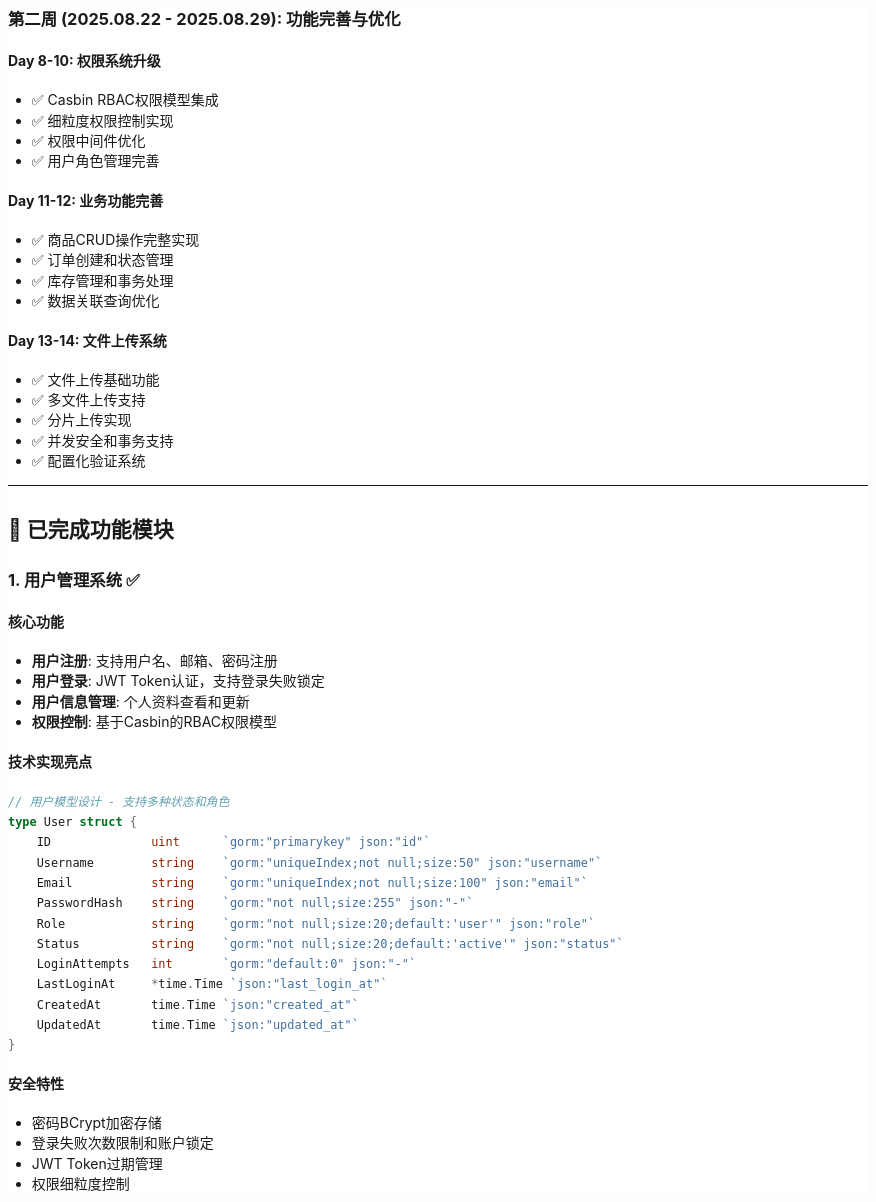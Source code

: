 ### **第二周 (2025.08.22 - 2025.08.29): 功能完善与优化**

#### **Day 8-10: 权限系统升级**
- ✅ Casbin RBAC权限模型集成
- ✅ 细粒度权限控制实现
- ✅ 权限中间件优化
- ✅ 用户角色管理完善

#### **Day 11-12: 业务功能完善**
- ✅ 商品CRUD操作完整实现
- ✅ 订单创建和状态管理
- ✅ 库存管理和事务处理
- ✅ 数据关联查询优化

#### **Day 13-14: 文件上传系统**
- ✅ 文件上传基础功能
- ✅ 多文件上传支持
- ✅ 分片上传实现
- ✅ 并发安全和事务支持
- ✅ 配置化验证系统

---

## 🎯 **已完成功能模块**

### **1. 用户管理系统** ✅

#### **核心功能**
- **用户注册**: 支持用户名、邮箱、密码注册
- **用户登录**: JWT Token认证，支持登录失败锁定
- **用户信息管理**: 个人资料查看和更新
- **权限控制**: 基于Casbin的RBAC权限模型

#### **技术实现亮点**
```go
// 用户模型设计 - 支持多种状态和角色
type User struct {
    ID              uint      `gorm:"primarykey" json:"id"`
    Username        string    `gorm:"uniqueIndex;not null;size:50" json:"username"`
    Email           string    `gorm:"uniqueIndex;not null;size:100" json:"email"`
    PasswordHash    string    `gorm:"not null;size:255" json:"-"`
    Role            string    `gorm:"not null;size:20;default:'user'" json:"role"`
    Status          string    `gorm:"not null;size:20;default:'active'" json:"status"`
    LoginAttempts   int       `gorm:"default:0" json:"-"`
    LastLoginAt     *time.Time `json:"last_login_at"`
    CreatedAt       time.Time `json:"created_at"`
    UpdatedAt       time.Time `json:"updated_at"`
}
```

#### **安全特性**
- 密码BCrypt加密存储
- 登录失败次数限制和账户锁定
- JWT Token过期管理
- 权限细粒度控制
